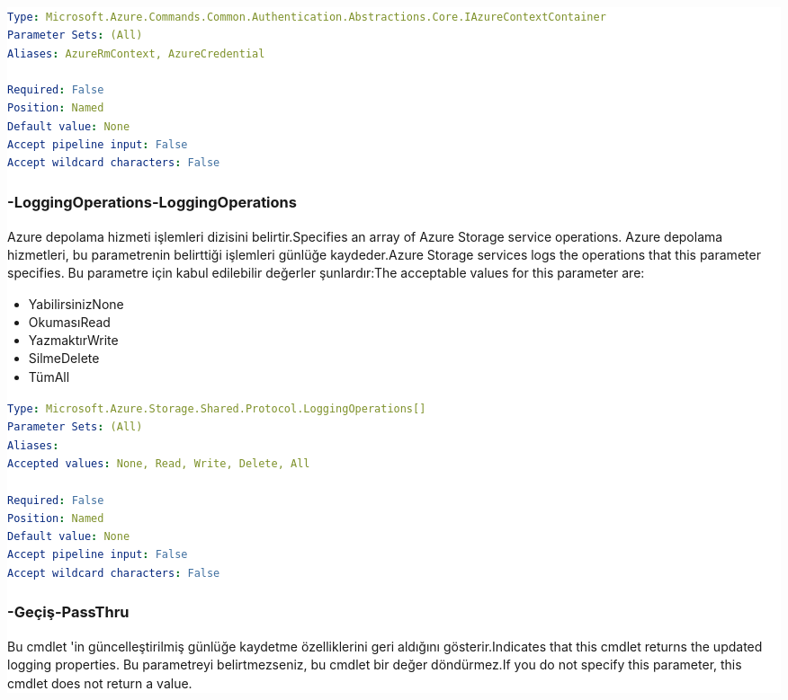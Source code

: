 ```yaml
Type: Microsoft.Azure.Commands.Common.Authentication.Abstractions.Core.IAzureContextContainer
Parameter Sets: (All)
Aliases: AzureRmContext, AzureCredential

Required: False
Position: Named
Default value: None
Accept pipeline input: False
Accept wildcard characters: False
```

### <span data-ttu-id="92072-118">-LoggingOperations</span><span class="sxs-lookup"><span data-stu-id="92072-118">-LoggingOperations</span></span>
<span data-ttu-id="92072-119">Azure depolama hizmeti işlemleri dizisini belirtir.</span><span class="sxs-lookup"><span data-stu-id="92072-119">Specifies an array of Azure Storage service operations.</span></span>
<span data-ttu-id="92072-120">Azure depolama hizmetleri, bu parametrenin belirttiği işlemleri günlüğe kaydeder.</span><span class="sxs-lookup"><span data-stu-id="92072-120">Azure Storage services logs the operations that this parameter specifies.</span></span>
<span data-ttu-id="92072-121">Bu parametre için kabul edilebilir değerler şunlardır:</span><span class="sxs-lookup"><span data-stu-id="92072-121">The acceptable values for this parameter are:</span></span>
- <span data-ttu-id="92072-122">Yabilirsiniz</span><span class="sxs-lookup"><span data-stu-id="92072-122">None</span></span>
- <span data-ttu-id="92072-123">Okuması</span><span class="sxs-lookup"><span data-stu-id="92072-123">Read</span></span>
- <span data-ttu-id="92072-124">Yazmaktır</span><span class="sxs-lookup"><span data-stu-id="92072-124">Write</span></span>
- <span data-ttu-id="92072-125">Silme</span><span class="sxs-lookup"><span data-stu-id="92072-125">Delete</span></span>
- <span data-ttu-id="92072-126">Tüm</span><span class="sxs-lookup"><span data-stu-id="92072-126">All</span></span>

```yaml
Type: Microsoft.Azure.Storage.Shared.Protocol.LoggingOperations[]
Parameter Sets: (All)
Aliases:
Accepted values: None, Read, Write, Delete, All

Required: False
Position: Named
Default value: None
Accept pipeline input: False
Accept wildcard characters: False
```

### <span data-ttu-id="92072-127">-Geçiş</span><span class="sxs-lookup"><span data-stu-id="92072-127">-PassThru</span></span>
<span data-ttu-id="92072-128">Bu cmdlet 'in güncelleştirilmiş günlüğe kaydetme özelliklerini geri aldığını gösterir.</span><span class="sxs-lookup"><span data-stu-id="92072-128">Indicates that this cmdlet returns the updated logging properties.</span></span>
<span data-ttu-id="92072-129">Bu parametreyi belirtmezseniz, bu cmdlet bir değer döndürmez.</span><span class="sxs-lookup"><span data-stu-id="92072-129">If you do not specify this parameter, this cmdlet does not return a value.</span></span>

